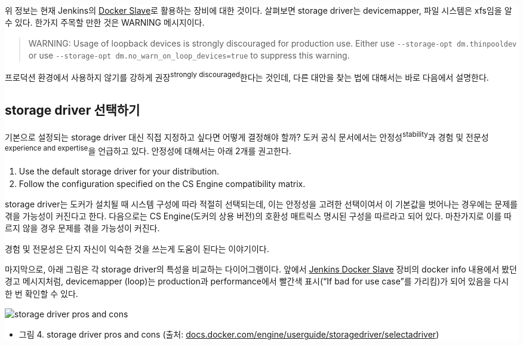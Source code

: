 위 정보는 현재 Jenkins의 [Docker Slave](https://wiki.jenkins-ci.org/display/JENKINS/Docker+Plugin)로 활용하는 장비에 대한 것이다. 살펴보면 storage driver는 devicemapper, 파일 시스템은 xfs임을 알 수 있다. 한가지 주목할 만한 것은 WARNING 메시지이다.

> WARNING: Usage of loopback devices is strongly discouraged for production use. Either use `--storage-opt dm.thinpooldev` or use `--storage-opt dm.no_warn_on_loop_devices=true` to suppress this warning.

프로덕션 환경에서 사용하지 않기를 강하게 권장<sup>strongly discouraged</sup>한다는 것인데, 다른 대안을 찾는 법에 대해서는 바로 다음에서 설명한다.


## storage driver 선택하기

기본으로 설정되는 storage driver 대신 직접 지정하고 싶다면 어떻게 결정해야 할까? 도커 공식 문서에서는 안정성<sup>stability</sup>과 경험 및 전문성<sup>experience and expertise</sup>을 언급하고 있다. 안정성에 대해서는 아래 2개를 권고한다.

1. Use the default storage driver for your distribution.
2. Follow the configuration specified on the CS Engine compatibility matrix.

storage driver는 도커가 설치될 때 시스템 구성에 따라 적절히 선택되는데, 이는 안정성을 고려한 선택이여서 이 기본값을 벗어나는 경우에는 문제를 겪을 가능성이 커진다고 한다. 다음으로는 CS Engine(도커의 상용 버전)의 호환성 매트릭스 명시된 구성을 따르라고 되어 있다. 마찬가지로 이를 따르지 않을 경우 문제를 겪을 가능성이 커진다.

경험 및 전문성은 단지 자신이 익숙한 것을 쓰는게 도움이 된다는 이야기이다.

마지막으로, 아래 그림은 각 storage driver의 특성을 비교하는 다이어그램이다. 앞에서 [Jenkins Docker Slave](https://wiki.jenkins-ci.org/display/JENKINS/Docker+Plugin) 장비의 docker info 내용에서 봤던 경고 메시지처럼, devicemapper (loop)는 production과 performance에서 빨간색 표시(“If bad for use case”를 가리킴)가 되어 있음을 다시 한 번 확인할 수 있다.

![](https://docs.docker.com/engine/userguide/storagedriver/images/driver-pros-cons.png "storage driver pros and cons")
- 그림 4. storage driver pros and cons (출처: [docs.docker.com/engine/userguide/storagedriver/selectadriver](docs.docker.com/engine/userguide/storagedriver/selectadriver))
